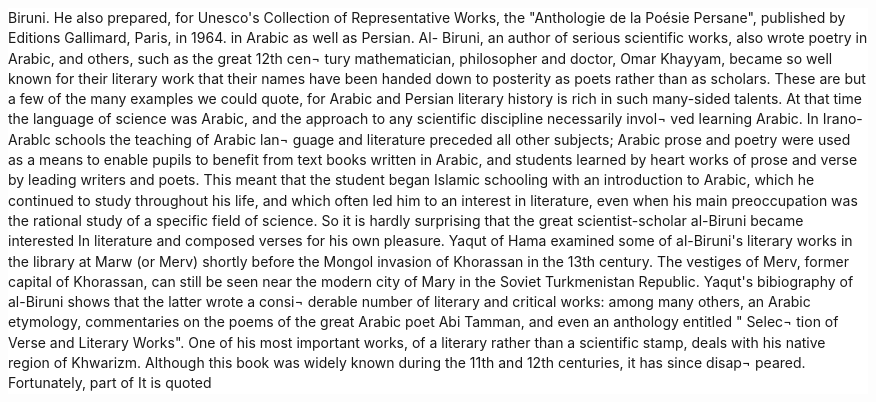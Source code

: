 Biruni. He also prepared, for Unesco's
Collection of Representative Works, the
"Anthologie de la Poésie Persane", published
by Editions Gallimard, Paris, in 1964.
in Arabic as well as Persian. Al-
Biruni, an author of serious scientific
works, also wrote poetry in Arabic,
and others, such as the great 12th cen¬
tury mathematician, philosopher and
doctor, Omar Khayyam, became so
well known for their literary work that
their names have been handed down
to posterity as poets rather than as
scholars.
These are but a few of the many
examples we could quote, for Arabic
and Persian literary history is rich in
such many-sided talents. At that
time the language of science was
Arabic, and the approach to any
scientific discipline necessarily invol¬
ved learning Arabic. In Irano-Arablc
schools the teaching of Arabic lan¬
guage and literature preceded all
other subjects; Arabic prose and
poetry were used as a means to enable
pupils to benefit from text books
written in Arabic, and students learned
by heart works of prose and verse
by leading writers and poets.
This meant that the student began
Islamic schooling with an introduction
to Arabic, which he continued to study
throughout his life, and which often
led him to an interest in literature, even
when his main preoccupation was the
rational study of a specific field of
science. So it is hardly surprising that
the great scientist-scholar al-Biruni
became interested In literature and
composed verses for his own pleasure.
Yaqut of Hama examined some of
al-Biruni's literary works in the library
at Marw (or Merv) shortly before the
Mongol invasion of Khorassan in the
13th century. The vestiges of Merv,
former capital of Khorassan, can still
be seen near the modern city of Mary
in the Soviet Turkmenistan Republic.
Yaqut's bibiography of al-Biruni
shows that the latter wrote a consi¬
derable number of literary and critical
works: among many others, an Arabic
etymology, commentaries on the poems
of the great Arabic poet Abi Tamman,
and even an anthology entitled " Selec¬
tion of Verse and Literary Works".
One of his most important works,
of a literary rather than a scientific
stamp, deals with his native region of
Khwarizm. Although this book was
widely known during the 11th and
12th centuries, it has since disap¬
peared. Fortunately, part of It is quoted